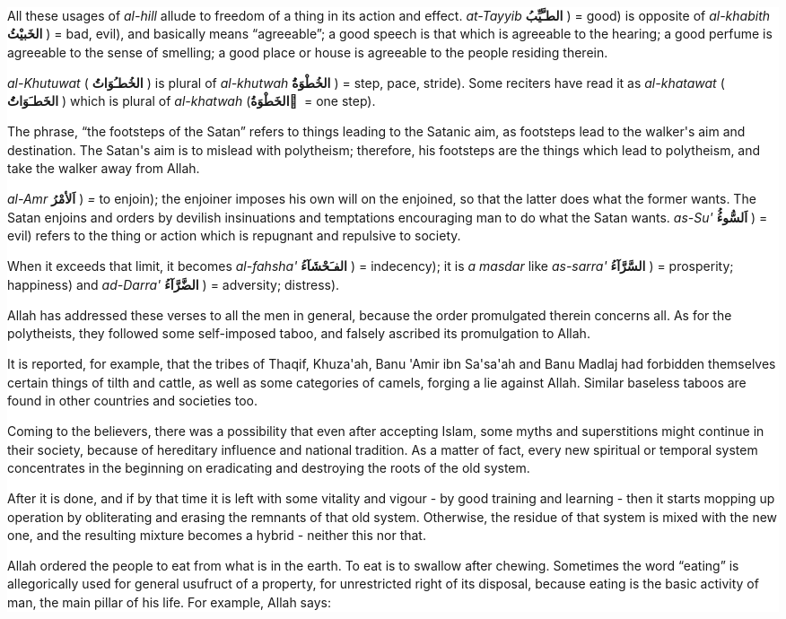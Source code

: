 All these usages of *al-hill* allude to freedom of a thing in its action
and effect. *at-Tayyib* **الطـَّيِّبُ** ) = good) is oppo­site of
*al-khabith* **الخَبيْثُ** ) = bad, evil), and basically means
“agreeable”; a good speech is that which is agreeable to the hearing; a
good perfume is agreeable to the sense of smelling; a good place or
house is agreeable to the people residing therein.

*al-Khutuwat* ( **الخُطـُوَاتُُ** ) is plural of *al-khutwah*
**الخُطْوَةُُ** ) = step, pace, stride). Some reciters have read it as
*al-khatawat* ( **الخَطـَوَاتُُُ** ) which is plural of *al-khatwah*
(**الخَطْوَةُ ُ** = one step).

The phrase, “the footsteps of the Satan” refers to things leading to the
Satanic aim, as footsteps lead to the walker's aim and destination. The
Satan's aim is to mislead with polytheism; therefore, his footsteps are
the things which lead to polytheism, and take the walker away from
Allah.

*al-Amr* **اَلأمْرُ** ) *=* to enjoin); the enjoiner imposes his own
will on the enjoined, so that the latter does what the former wants. The
Satan enjoins and orders by devilish insinuations and temp­tations
encouraging man to do what the Satan wants. *as-Su'* **اَلسُّوءُُ** ) =
evil) refers to the thing or action which is repugnant and repulsive to
society.

When it exceeds that limit, it becomes *al-fahsha'* **الفـَحْشَآءُ** ) =
indecency); it is *a masdar* like *as-sarra'* **السَّرَّآءُ** ) =
prosperity; happiness) and *ad-Darra'* **الضَّرَّآءُ** ) = adversity;
distress).

Allah has addressed these verses to all the men in general, because the
order promulgated therein concerns all. As for the polytheists, they
followed some self-imposed taboo, and falsely ascribed its promulgation
to Allah.

It is reported, for example, that the tribes of Thaqif, Khuza'ah, Banu
'Amir ibn Sa'sa'ah and Banu Madlaj had forbidden themselves certain
things of tilth and cattle, as well as some categories of camels,
forging a lie against Allah. Similar baseless taboos are found in other
countries and societies too.

Coming to the believers, there was a possibility that even after
accepting Islam, some myths and superstitions might con­tinue in their
society, because of hereditary influence and national tradition. As a
matter of fact, every new spiritual or temporal system concentrates in
the beginning on eradicating and destroy­ing the roots of the old
system.

After it is done, and if by that time it is left with some vitality and
vigour - by good training and learning - then it starts mopping up
operation by obliterating and erasing the remnants of that old system.
Otherwise, the resi­due of that system is mixed with the new one, and
the resulting mixture becomes a hybrid - neither this nor that.

Allah ordered the people to eat from what is in the earth. To eat is to
swallow after chewing. Sometimes the word “eating” is allegorically used
for general usufruct of a property, for un­restricted right of its
disposal, because eating is the basic activity of man, the main pillar
of his life. For example, Allah says:
